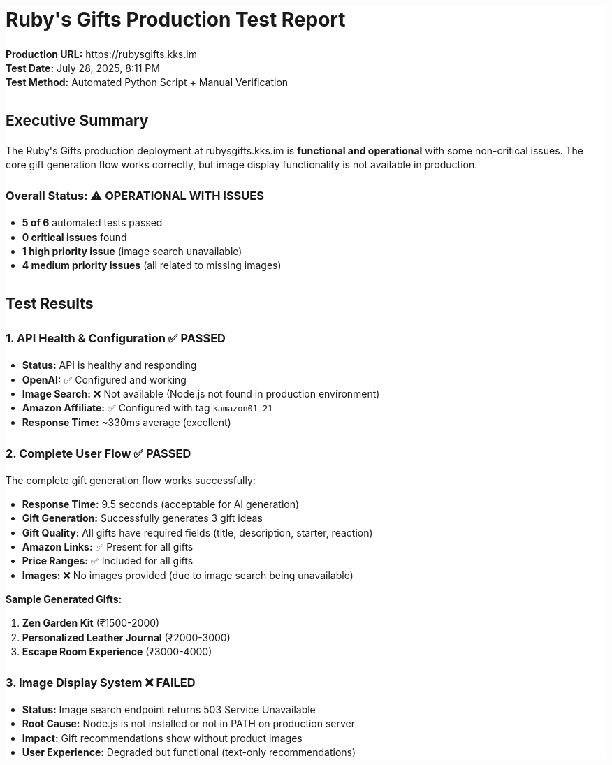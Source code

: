 # Ruby's Gifts Production Test Report

**Production URL:** https://rubysgifts.kks.im  
**Test Date:** July 28, 2025, 8:11 PM  
**Test Method:** Automated Python Script + Manual Verification

## Executive Summary

The Ruby's Gifts production deployment at rubysgifts.kks.im is **functional and operational** with some non-critical issues. The core gift generation flow works correctly, but image display functionality is not available in production.

### Overall Status: ⚠️ OPERATIONAL WITH ISSUES

- **5 of 6** automated tests passed
- **0 critical issues** found
- **1 high priority issue** (image search unavailable)
- **4 medium priority issues** (all related to missing images)

## Test Results

### 1. API Health & Configuration ✅ PASSED

- **Status:** API is healthy and responding
- **OpenAI:** ✅ Configured and working
- **Image Search:** ❌ Not available (Node.js not found in production environment)
- **Amazon Affiliate:** ✅ Configured with tag `kamazon01-21`
- **Response Time:** ~330ms average (excellent)

### 2. Complete User Flow ✅ PASSED

The complete gift generation flow works successfully:

- **Response Time:** 9.5 seconds (acceptable for AI generation)
- **Gift Generation:** Successfully generates 3 gift ideas
- **Gift Quality:** All gifts have required fields (title, description, starter, reaction)
- **Amazon Links:** ✅ Present for all gifts
- **Price Ranges:** ✅ Included for all gifts
- **Images:** ❌ No images provided (due to image search being unavailable)

**Sample Generated Gifts:**
1. **Zen Garden Kit** (₹1500-2000)
2. **Personalized Leather Journal** (₹2000-3000)
3. **Escape Room Experience** (₹3000-4000)

### 3. Image Display System ❌ FAILED

- **Status:** Image search endpoint returns 503 Service Unavailable
- **Root Cause:** Node.js is not installed or not in PATH on production server
- **Impact:** Gift recommendations show without product images
- **User Experience:** Degraded but functional (text-only recommendations)
